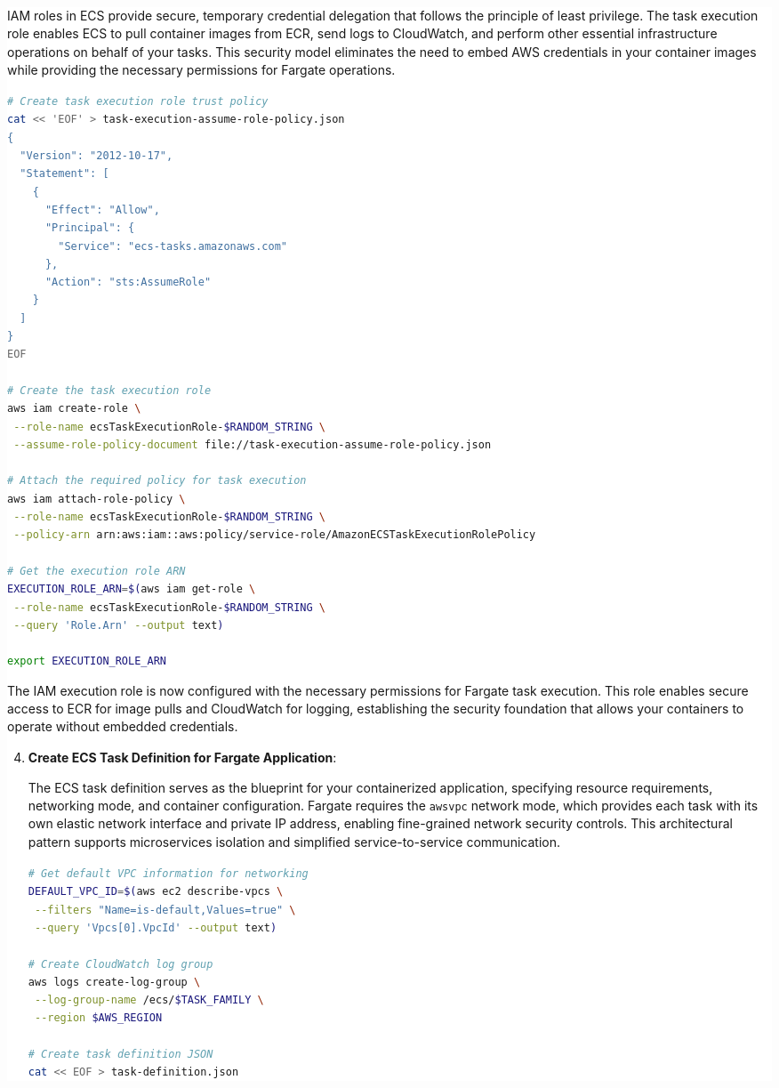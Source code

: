    IAM roles in ECS provide secure, temporary credential delegation that follows the principle of least privilege. The task execution role enables ECS to pull container images from ECR, send logs to CloudWatch, and perform other essential infrastructure operations on behalf of your tasks. This security model eliminates the need to embed AWS credentials in your container images while providing the necessary permissions for Fargate operations.

   ```bash
   # Create task execution role trust policy
   cat << 'EOF' > task-execution-assume-role-policy.json
   {
     "Version": "2012-10-17",
     "Statement": [
       {
         "Effect": "Allow",
         "Principal": {
           "Service": "ecs-tasks.amazonaws.com"
         },
         "Action": "sts:AssumeRole"
       }
     ]
   }
   EOF

   # Create the task execution role
   aws iam create-role \
   	--role-name ecsTaskExecutionRole-$RANDOM_STRING \
   	--assume-role-policy-document file://task-execution-assume-role-policy.json

   # Attach the required policy for task execution
   aws iam attach-role-policy \
   	--role-name ecsTaskExecutionRole-$RANDOM_STRING \
   	--policy-arn arn:aws:iam::aws:policy/service-role/AmazonECSTaskExecutionRolePolicy

   # Get the execution role ARN
   EXECUTION_ROLE_ARN=$(aws iam get-role \
   	--role-name ecsTaskExecutionRole-$RANDOM_STRING \
   	--query 'Role.Arn' --output text)

   export EXECUTION_ROLE_ARN
   ```

   The IAM execution role is now configured with the necessary permissions for Fargate task execution. This role enables secure access to ECR for image pulls and CloudWatch for logging, establishing the security foundation that allows your containers to operate without embedded credentials.

4. **Create ECS Task Definition for Fargate Application**:

   The ECS task definition serves as the blueprint for your containerized application, specifying resource requirements, networking mode, and container configuration. Fargate requires the `awsvpc` network mode, which provides each task with its own elastic network interface and private IP address, enabling fine-grained network security controls. This architectural pattern supports microservices isolation and simplified service-to-service communication.

   ```bash
   # Get default VPC information for networking
   DEFAULT_VPC_ID=$(aws ec2 describe-vpcs \
   	--filters "Name=is-default,Values=true" \
   	--query 'Vpcs[0].VpcId' --output text)

   # Create CloudWatch log group
   aws logs create-log-group \
   	--log-group-name /ecs/$TASK_FAMILY \
   	--region $AWS_REGION

   # Create task definition JSON
   cat << EOF > task-definition.json
   ```